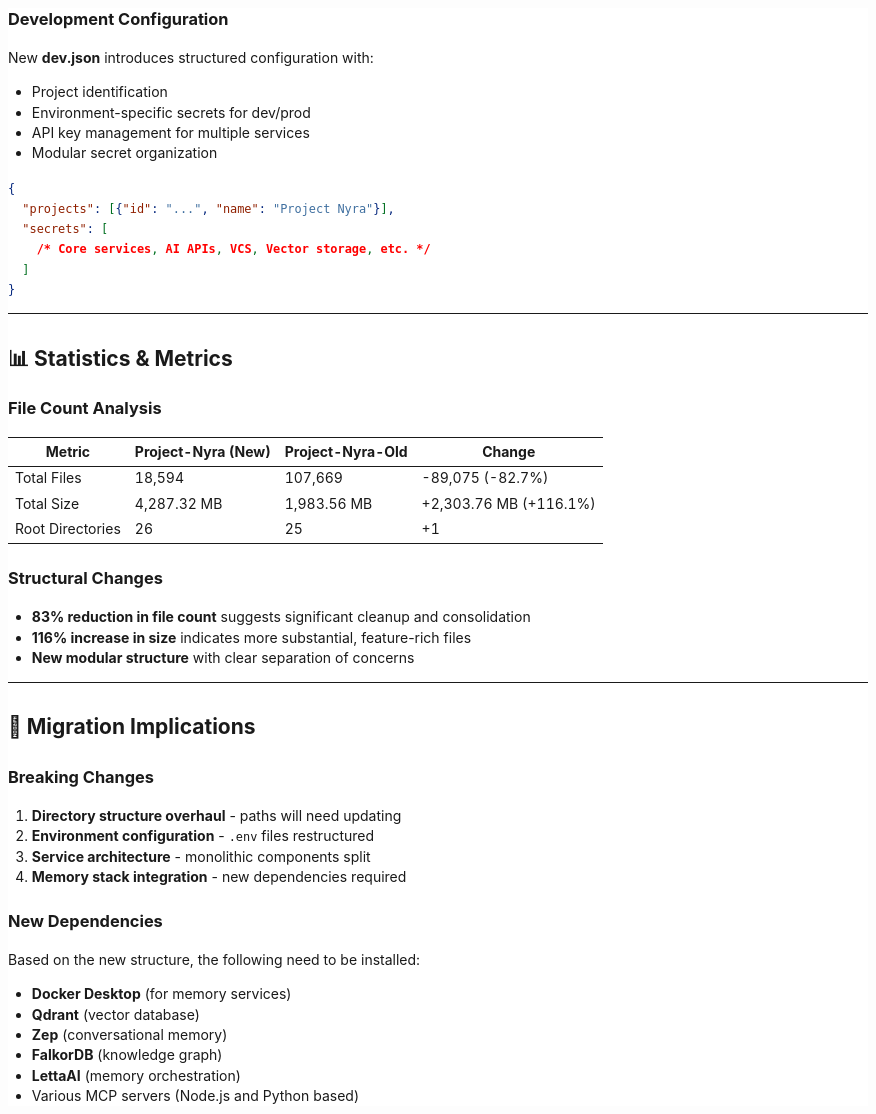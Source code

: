 ### Development Configuration
New **dev.json** introduces structured configuration with:
- Project identification
- Environment-specific secrets for dev/prod
- API key management for multiple services
- Modular secret organization

```json
{
  "projects": [{"id": "...", "name": "Project Nyra"}],
  "secrets": [
    /* Core services, AI APIs, VCS, Vector storage, etc. */
  ]
}
```

---

## 📊 Statistics & Metrics

### File Count Analysis
| Metric | Project-Nyra (New) | Project-Nyra-Old | Change |
|--------|-------------------|------------------|---------|
| Total Files | 18,594 | 107,669 | -89,075 (-82.7%) |
| Total Size | 4,287.32 MB | 1,983.56 MB | +2,303.76 MB (+116.1%) |
| Root Directories | 26 | 25 | +1 |

### Structural Changes
- **83% reduction in file count** suggests significant cleanup and consolidation
- **116% increase in size** indicates more substantial, feature-rich files
- **New modular structure** with clear separation of concerns

---

## 🚀 Migration Implications

### Breaking Changes
1. **Directory structure overhaul** - paths will need updating
2. **Environment configuration** - `.env` files restructured
3. **Service architecture** - monolithic components split
4. **Memory stack integration** - new dependencies required

### New Dependencies
Based on the new structure, the following need to be installed:
- **Docker Desktop** (for memory services)
- **Qdrant** (vector database)
- **Zep** (conversational memory)
- **FalkorDB** (knowledge graph)
- **LettaAI** (memory orchestration)
- Various MCP servers (Node.js and Python based)
